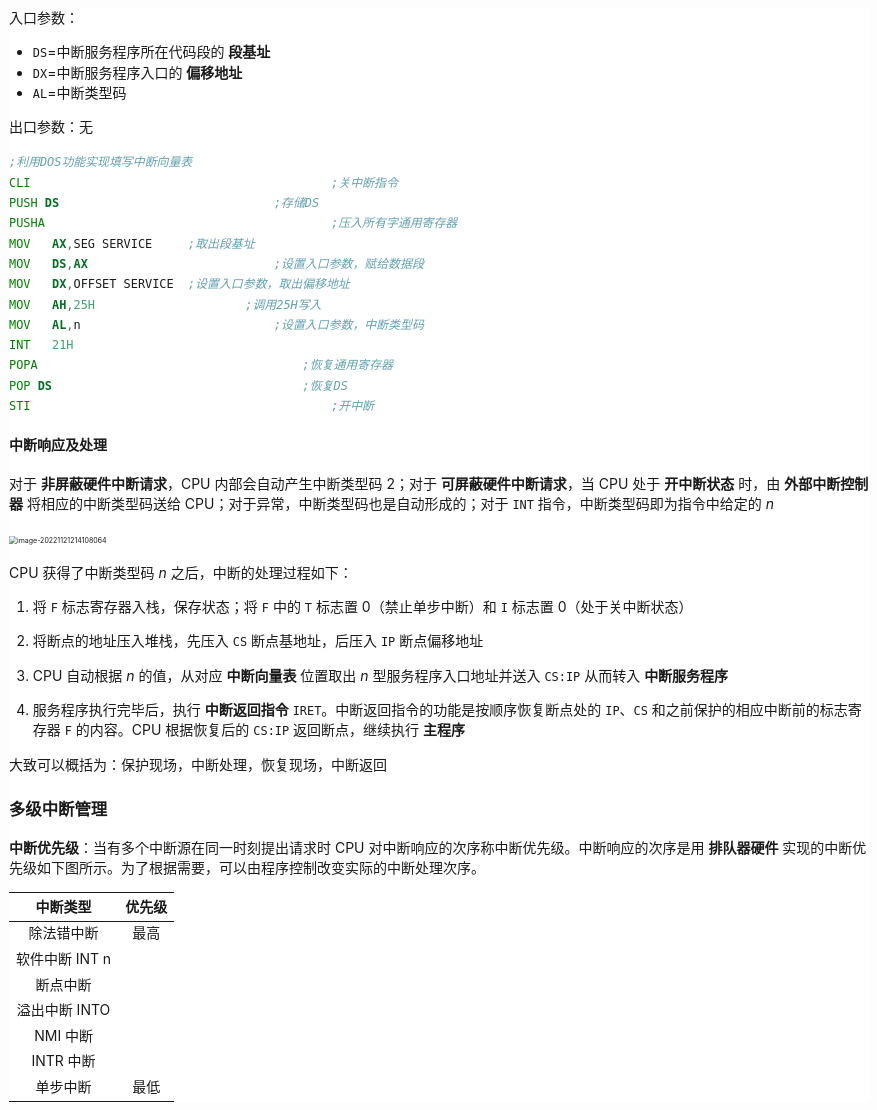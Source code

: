    入口参数：

   + `DS`$=$中断服务程序所在代码段的 **段基址**
   + `DX`$=$中断服务程序入口的 **偏移地址**
   + `AL`$=$中断类型码

   出口参数：无 

   ```asm
   ;利用DOS功能实现填写中断向量表
   CLI											;关中断指令
   PUSH	DS								;存储DS
   PUSHA										;压入所有字通用寄存器
   MOV   AX,SEG SERVICE		;取出段基址
   MOV   DS,AX							;设置入口参数，赋给数据段
   MOV   DX,OFFSET SERVICE	;设置入口参数，取出偏移地址
   MOV   AH,25H						;调用25H写入
   MOV   AL,n							;设置入口参数，中断类型码
   INT   21H
   POPA										;恢复通用寄存器
   POP DS									;恢复DS
   STI											;开中断
   ```

#### 中断响应及处理

对于 **非屏蔽硬件中断请求**，CPU 内部会自动产生中断类型码 2；对于 **可屏蔽硬件中断请求**，当 CPU 处于 **开中断状态** 时，由 **外部中断控制器** 将相应的中断类型码送给 CPU；对于异常，中断类型码也是自动形成的；对于 `INT` 指令，中断类型码即为指令中给定的 $n$

<img src="https://imgbed-1304793179.cos.ap-nanjing.myqcloud.com/typora/20221121214108.png" alt="image-20221121214108064" style="zoom: 50%;" />

CPU 获得了中断类型码 $n$ 之后，中断的处理过程如下：

1. 将 `F` 标志寄存器入栈，保存状态；将 `F` 中的 `T` 标志置 0（禁止单步中断）和 `I` 标志置 0（处于关中断状态）
2. 将断点的地址压入堆栈，先压入 `CS` 断点基地址，后压入 `IP` 断点偏移地址
3. CPU 自动根据 $n$ 的值，从对应 **中断向量表** 位置取出 $n$ 型服务程序入口地址并送入 `CS:IP` 从而转入 **中断服务程序**

4. 服务程序执行完毕后，执行 **中断返回指令** `IRET`。中断返回指令的功能是按顺序恢复断点处的 `IP`、`CS` 和之前保护的相应中断前的标志寄存器 `F` 的内容。CPU 根据恢复后的 `CS:IP` 返回断点，继续执行 **主程序**

大致可以概括为：保护现场，中断处理，恢复现场，中断返回

### 多级中断管理

**中断优先级**：当有多个中断源在同一时刻提出请求时 CPU 对中断响应的次序称中断优先级。中断响应的次序是用 **排队器硬件** 实现的中断优先级如下图所示。为了根据需要，可以由程序控制改变实际的中断处理次序。

|   中断类型    | 优先级 |
| :-----------: | :----: |
|  除法错中断   |  最高  |
| 软件中断 INT n |        |
|   断点中断    |        |
| 溢出中断 INTO  |        |
|    NMI 中断    |        |
|   INTR 中断    |        |
|   单步中断    |  最低  |
